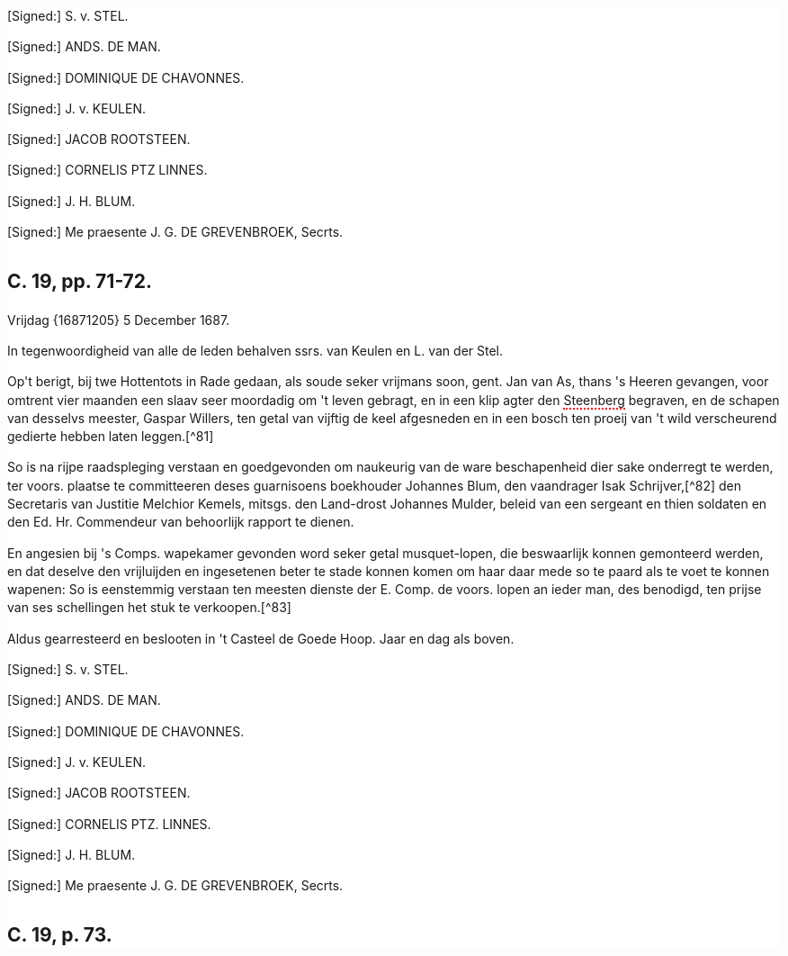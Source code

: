 [Signed:] S. v. STEL.

[Signed:] ANDS. DE MAN.

[Signed:] DOMINIQUE DE CHAVONNES.

[Signed:] J. v. KEULEN.

[Signed:] JACOB ROOTSTEEN.

[Signed:] CORNELIS PTZ LINNES.

[Signed:] J. H. BLUM.

[Signed:] Me praesente J. G. DE GREVENBROEK, Secrts.

## C. 19, pp. 71-72.

Vrijdag {16871205} 5 December 1687.

In tegenwoordigheid van alle de leden behalven ssrs. van Keulen en L. van der Stel.

Op't berigt, bij twe Hottentots in Rade gedaan, als soude seker vrijmans soon, gent. Jan van As, thans 's Heeren gevangen, voor omtrent vier maanden een slaav seer moordadig om 't leven gebragt, en in een klip agter den <span style="border-bottom: 2px dotted #FF0000;">Steenberg</span> begraven, en de schapen van desselvs meester, Gaspar Willers, ten getal van vijftig de keel afgesneden en in een bosch ten proeij van 't wild verscheurend gedierte hebben laten leggen.[^81] 

So is na rijpe raadspleging verstaan en goedgevonden om naukeurig van de ware beschapenheid dier sake onderregt te werden, ter voors. plaatse te committeeren deses guarnisoens boekhouder Johannes Blum, den vaandrager Isak Schrijver,[^82] den Secretaris van Justitie Melchior Kemels, mitsgs. den Land-drost Johannes Mulder, beleid van een sergeant en thien soldaten en den Ed. Hr. Commendeur van behoorlijk rapport te dienen.

En angesien bij 's Comps. wapekamer gevonden word seker getal musquet-lopen, die beswaarlijk konnen gemonteerd werden, en dat deselve den vrijluijden en ingesetenen beter te stade konnen komen om haar daar mede so te paard als te voet te konnen wapenen: So is eenstemmig verstaan ten meesten dienste der E. Comp. de voors. lopen an ieder man, des benodigd, ten prijse van ses schellingen het stuk te verkoopen.[^83] 

Aldus gearresteerd en beslooten in 't Casteel de Goede Hoop. Jaar en dag als boven.

[Signed:] S. v. STEL.

[Signed:] ANDS. DE MAN.

[Signed:] DOMINIQUE DE CHAVONNES.

[Signed:] J. v. KEULEN.

[Signed:] JACOB ROOTSTEEN.

[Signed:] CORNELIS PTZ. LINNES.

[Signed:] J. H. BLUM.

[Signed:] Me praesente J. G. DE GREVENBROEK, Secrts.

## C. 19, p. 73.
